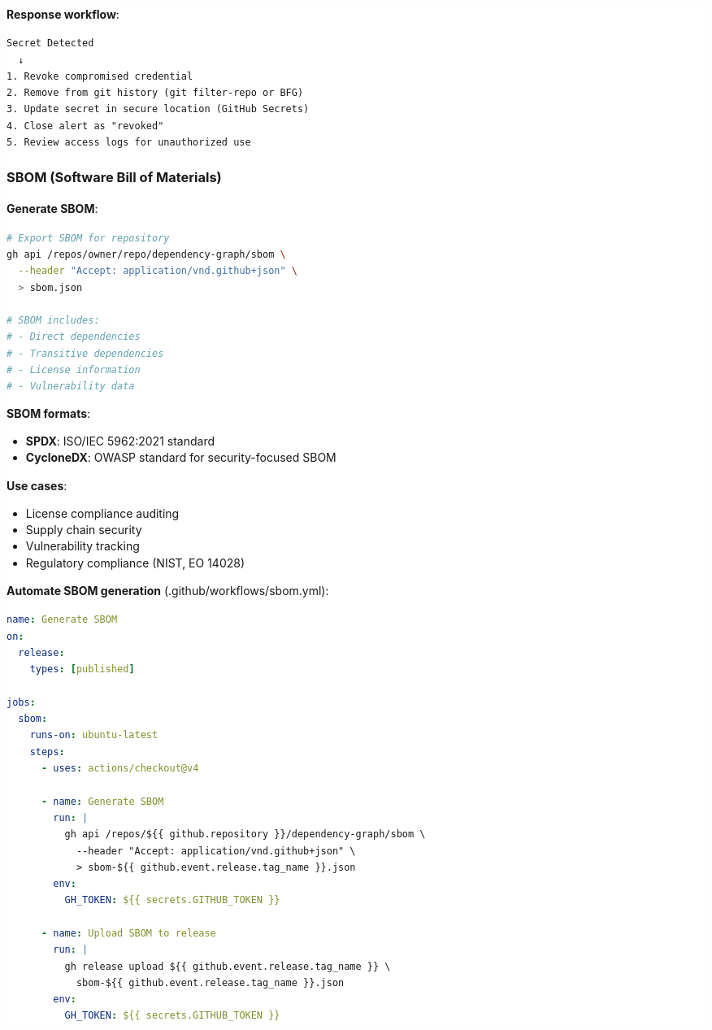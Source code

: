 **Response workflow**:
```
Secret Detected
  ↓
1. Revoke compromised credential
2. Remove from git history (git filter-repo or BFG)
3. Update secret in secure location (GitHub Secrets)
4. Close alert as "revoked"
5. Review access logs for unauthorized use
```

### SBOM (Software Bill of Materials)

**Generate SBOM**:
```bash
# Export SBOM for repository
gh api /repos/owner/repo/dependency-graph/sbom \
  --header "Accept: application/vnd.github+json" \
  > sbom.json

# SBOM includes:
# - Direct dependencies
# - Transitive dependencies
# - License information
# - Vulnerability data
```

**SBOM formats**:
- **SPDX**: ISO/IEC 5962:2021 standard
- **CycloneDX**: OWASP standard for security-focused SBOM

**Use cases**:
- License compliance auditing
- Supply chain security
- Vulnerability tracking
- Regulatory compliance (NIST, EO 14028)

**Automate SBOM generation** (.github/workflows/sbom.yml):
```yaml
name: Generate SBOM
on:
  release:
    types: [published]

jobs:
  sbom:
    runs-on: ubuntu-latest
    steps:
      - uses: actions/checkout@v4

      - name: Generate SBOM
        run: |
          gh api /repos/${{ github.repository }}/dependency-graph/sbom \
            --header "Accept: application/vnd.github+json" \
            > sbom-${{ github.event.release.tag_name }}.json
        env:
          GH_TOKEN: ${{ secrets.GITHUB_TOKEN }}

      - name: Upload SBOM to release
        run: |
          gh release upload ${{ github.event.release.tag_name }} \
            sbom-${{ github.event.release.tag_name }}.json
        env:
          GH_TOKEN: ${{ secrets.GITHUB_TOKEN }}
```
